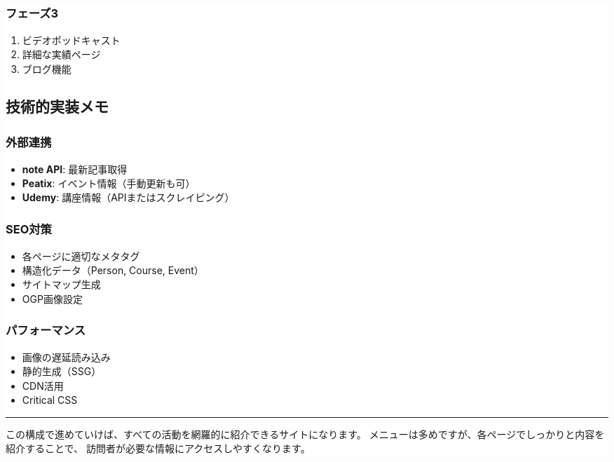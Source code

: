 ### フェーズ3
1. ビデオポッドキャスト
2. 詳細な実績ページ
3. ブログ機能

## 技術的実装メモ

### 外部連携
- **note API**: 最新記事取得
- **Peatix**: イベント情報（手動更新も可）
- **Udemy**: 講座情報（APIまたはスクレイピング）

### SEO対策
- 各ページに適切なメタタグ
- 構造化データ（Person, Course, Event）
- サイトマップ生成
- OGP画像設定

### パフォーマンス
- 画像の遅延読み込み
- 静的生成（SSG）
- CDN活用
- Critical CSS

---

この構成で進めていけば、すべての活動を網羅的に紹介できるサイトになります。
メニューは多めですが、各ページでしっかりと内容を紹介することで、
訪問者が必要な情報にアクセスしやすくなります。